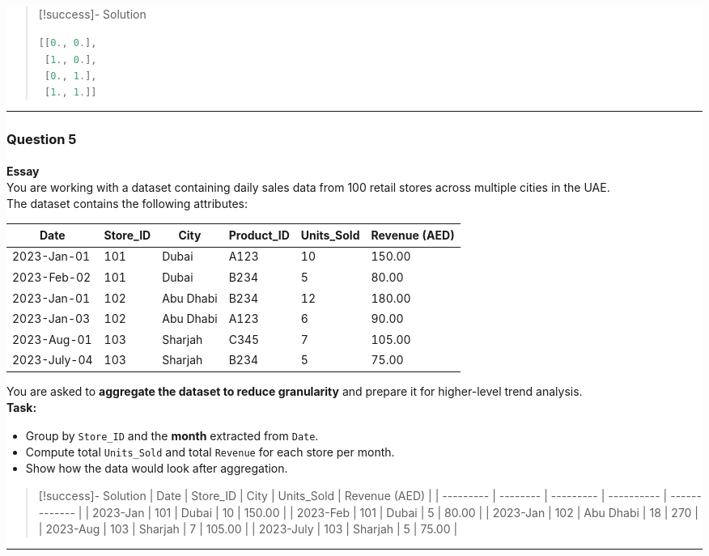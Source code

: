 > [!success]- Solution
> 
> ```python
> [[0., 0.],
>  [1., 0.],
>  [0., 1.],
>  [1., 1.]]
> ```

---

### **Question 5**

**Essay**  
You are working with a dataset containing daily sales data from 100 retail stores across multiple cities in the UAE.  
The dataset contains the following attributes:

| Date         | Store_ID | City      | Product_ID | Units_Sold | Revenue (AED) |
| ------------ | -------- | --------- | ---------- | ---------- | ------------- |
| 2023-Jan-01  | 101      | Dubai     | A123       | 10         | 150.00        |
| 2023-Feb-02  | 101      | Dubai     | B234       | 5          | 80.00         |
| 2023-Jan-01  | 102      | Abu Dhabi | B234       | 12         | 180.00        |
| 2023-Jan-03  | 102      | Abu Dhabi | A123       | 6          | 90.00         |
| 2023-Aug-01  | 103      | Sharjah   | C345       | 7          | 105.00        |
| 2023-July-04 | 103      | Sharjah   | B234       | 5          | 75.00         |

You are asked to **aggregate the dataset to reduce granularity** and prepare it for higher-level trend analysis.  
**Task:**
- Group by `Store_ID` and the **month** extracted from `Date`.
- Compute total `Units_Sold` and total `Revenue` for each store per month.
- Show how the data would look after aggregation.

> [!success]- Solution
> | Date      | Store_ID | City      | Units_Sold | Revenue (AED) |
| --------- | -------- | --------- | ---------- | ------------- |
| 2023-Jan  | 101      | Dubai     | 10         | 150.00        |
| 2023-Feb  | 101      | Dubai     | 5          | 80.00         |
| 2023-Jan  | 102      | Abu Dhabi | 18         | 270           |
| 2023-Aug  | 103      | Sharjah   | 7          | 105.00        |
| 2023-July | 103      | Sharjah   | 5          | 75.00         |

---